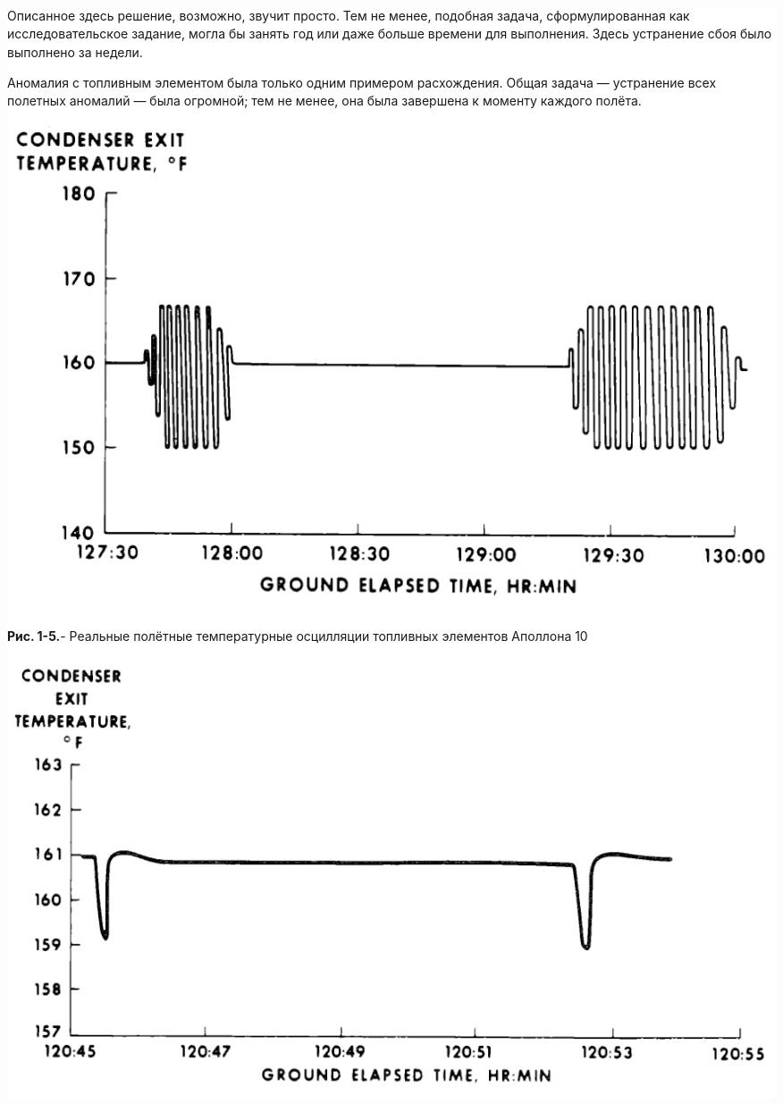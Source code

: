 Описанное здесь решение, возможно, звучит просто. Тем не менее, подобная задача, сформулированная как исследовательское задание, могла бы занять год или даже больше времени для выполнения. Здесь устранение сбоя было выполнено за недели.

Аномалия с топливным элементом была только одним примером расхождения. Общая задача — устранение всех полетных аномалий — была огромной; тем не менее, она была завершена к моменту каждого полёта.


![Alt text](image-7.png)

**Рис. 1-5.**- Реальные полётные температурные осцилляции топливных элементов Аполлона 10

![Alt text](image-8.png)